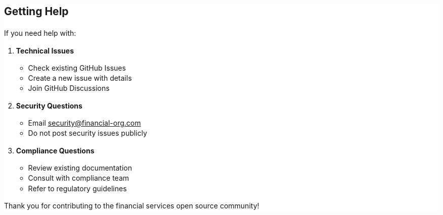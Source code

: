 ## Getting Help

If you need help with:

1. **Technical Issues**
   - Check existing GitHub Issues
   - Create a new issue with details
   - Join GitHub Discussions

2. **Security Questions**
   - Email security@financial-org.com
   - Do not post security issues publicly

3. **Compliance Questions**
   - Review existing documentation
   - Consult with compliance team
   - Refer to regulatory guidelines

Thank you for contributing to the financial services open source community!